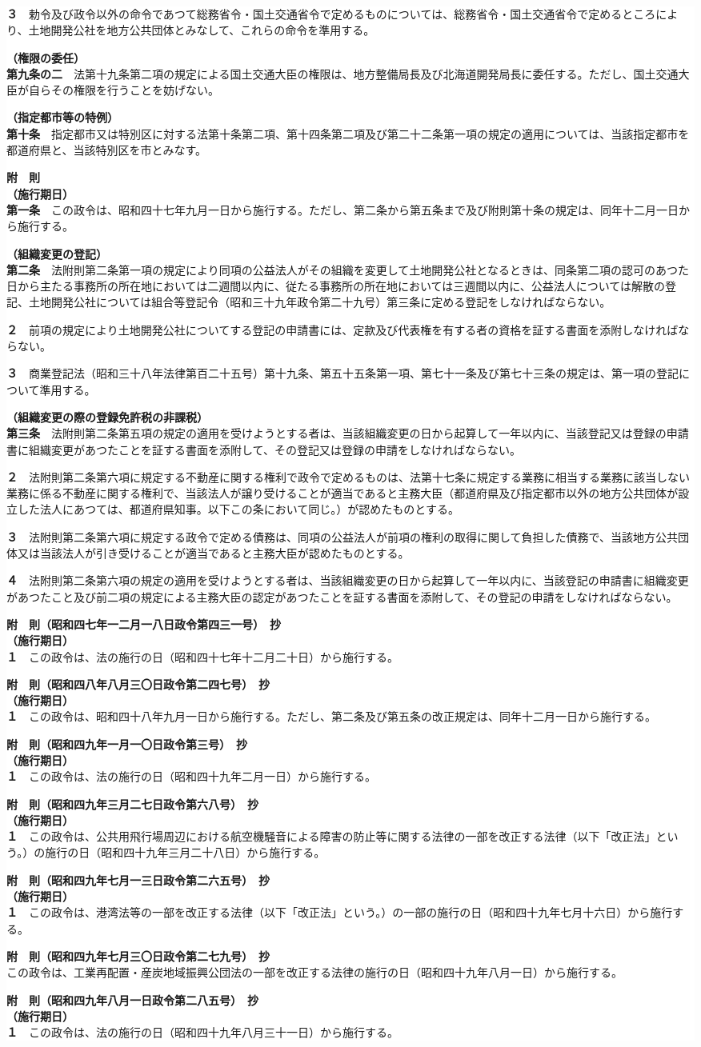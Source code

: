 **３**　勅令及び政令以外の命令であつて総務省令・国土交通省令で定めるものについては、総務省令・国土交通省令で定めるところにより、土地開発公社を地方公共団体とみなして、これらの命令を準用する。  
  
**（権限の委任）**  
**第九条の二**　法第十九条第二項の規定による国土交通大臣の権限は、地方整備局長及び北海道開発局長に委任する。ただし、国土交通大臣が自らその権限を行うことを妨げない。  
  
**（指定都市等の特例）**  
**第十条**　指定都市又は特別区に対する法第十条第二項、第十四条第二項及び第二十二条第一項の規定の適用については、当該指定都市を都道府県と、当該特別区を市とみなす。  
  
**附　則**  
**（施行期日）**  
**第一条**　この政令は、昭和四十七年九月一日から施行する。ただし、第二条から第五条まで及び附則第十条の規定は、同年十二月一日から施行する。  
  
**（組織変更の登記）**  
**第二条**　法附則第二条第一項の規定により同項の公益法人がその組織を変更して土地開発公社となるときは、同条第二項の認可のあつた日から主たる事務所の所在地においては二週間以内に、従たる事務所の所在地においては三週間以内に、公益法人については解散の登記、土地開発公社については組合等登記令（昭和三十九年政令第二十九号）第三条に定める登記をしなければならない。  
  
**２**　前項の規定により土地開発公社についてする登記の申請書には、定款及び代表権を有する者の資格を証する書面を添附しなければならない。  
  
**３**　商業登記法（昭和三十八年法律第百二十五号）第十九条、第五十五条第一項、第七十一条及び第七十三条の規定は、第一項の登記について準用する。  
  
**（組織変更の際の登録免許税の非課税）**  
**第三条**　法附則第二条第五項の規定の適用を受けようとする者は、当該組織変更の日から起算して一年以内に、当該登記又は登録の申請書に組織変更があつたことを証する書面を添附して、その登記又は登録の申請をしなければならない。  
  
**２**　法附則第二条第六項に規定する不動産に関する権利で政令で定めるものは、法第十七条に規定する業務に相当する業務に該当しない業務に係る不動産に関する権利で、当該法人が譲り受けることが適当であると主務大臣（都道府県及び指定都市以外の地方公共団体が設立した法人にあつては、都道府県知事。以下この条において同じ。）が認めたものとする。  
  
**３**　法附則第二条第六項に規定する政令で定める債務は、同項の公益法人が前項の権利の取得に関して負担した債務で、当該地方公共団体又は当該法人が引き受けることが適当であると主務大臣が認めたものとする。  
  
**４**　法附則第二条第六項の規定の適用を受けようとする者は、当該組織変更の日から起算して一年以内に、当該登記の申請書に組織変更があつたこと及び前二項の規定による主務大臣の認定があつたことを証する書面を添附して、その登記の申請をしなければならない。  
  
**附　則（昭和四七年一二月一八日政令第四三一号）　抄**  
**（施行期日）**  
**１**　この政令は、法の施行の日（昭和四十七年十二月二十日）から施行する。  
  
**附　則（昭和四八年八月三〇日政令第二四七号）　抄**  
**（施行期日）**  
**１**　この政令は、昭和四十八年九月一日から施行する。ただし、第二条及び第五条の改正規定は、同年十二月一日から施行する。  
  
**附　則（昭和四九年一月一〇日政令第三号）　抄**  
**（施行期日）**  
**１**　この政令は、法の施行の日（昭和四十九年二月一日）から施行する。  
  
**附　則（昭和四九年三月二七日政令第六八号）　抄**  
**（施行期日）**  
**１**　この政令は、公共用飛行場周辺における航空機騒音による障害の防止等に関する法律の一部を改正する法律（以下「改正法」という。）の施行の日（昭和四十九年三月二十八日）から施行する。  
  
**附　則（昭和四九年七月一三日政令第二六五号）　抄**  
**（施行期日）**  
**１**　この政令は、港湾法等の一部を改正する法律（以下「改正法」という。）の一部の施行の日（昭和四十九年七月十六日）から施行する。  
  
**附　則（昭和四九年七月三〇日政令第二七九号）　抄**  
この政令は、工業再配置・産炭地域振興公団法の一部を改正する法律の施行の日（昭和四十九年八月一日）から施行する。  
  
**附　則（昭和四九年八月一日政令第二八五号）　抄**  
**（施行期日）**  
**１**　この政令は、法の施行の日（昭和四十九年八月三十一日）から施行する。  
  